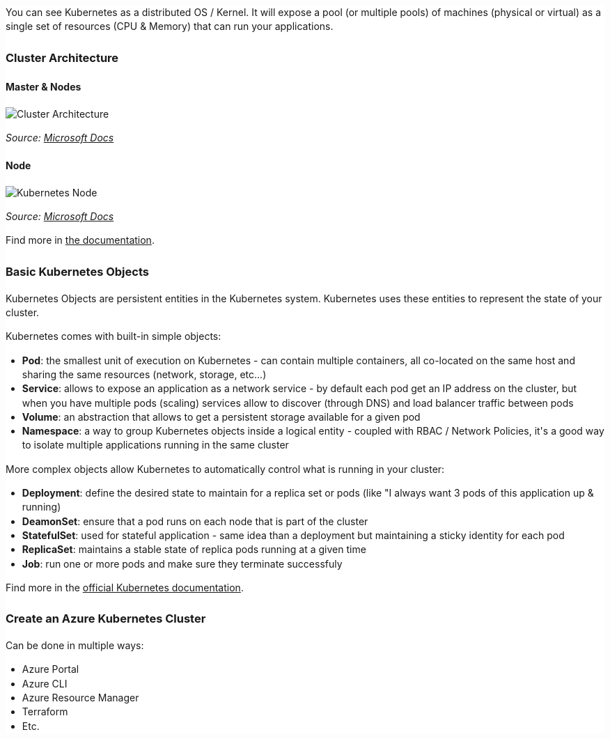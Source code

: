 You can see Kubernetes as a distributed OS / Kernel. It will expose a pool (or multiple pools) of machines (physical or virtual) as a single set of resources (CPU & Memory) that can run your applications.

### Cluster Architecture

#### Master & Nodes

![Cluster Architecture](assets/cluster-master-and-nodes.png)

*Source: [Microsoft Docs](https://docs.microsoft.com/en-us/azure/aks/concepts-clusters-workloads)*

#### Node

![Kubernetes Node](assets/aks-node-resource-interactions.png)

*Source: [Microsoft Docs](https://docs.microsoft.com/en-us/azure/aks/concepts-clusters-workloads)*

Find more in [the documentation](https://docs.microsoft.com/en-us/azure/aks/concepts-clusters-workloads).

### Basic Kubernetes Objects

Kubernetes Objects are persistent entities in the Kubernetes system. Kubernetes uses these entities to represent the state of your cluster.

Kubernetes comes with built-in simple objects:

- **Pod**: the smallest unit of execution on Kubernetes - can contain multiple containers, all co-located on the same host and sharing the same resources (network, storage, etc...)
- **Service**: allows to expose an application as a network service - by default each pod get an IP address on the cluster, but when you have multiple pods (scaling) services allow to discover (through DNS) and load balancer traffic between pods
- **Volume**: an abstraction that allows to get a persistent storage available for a given pod
- **Namespace**: a way to group Kubernetes objects inside a logical entity - coupled with RBAC / Network Policies, it's a good way to isolate multiple applications running in the same cluster

More complex objects allow Kubernetes to automatically control what is running in your cluster:

- **Deployment**: define the desired state to maintain for a replica set or pods (like "I always want 3 pods of this application up & running)
- **DeamonSet**: ensure that a pod runs on each node that is part of the cluster
- **StatefulSet**: used for stateful application - same idea than a deployment but maintaining a sticky identity for each pod
- **ReplicaSet**: maintains a stable state of replica pods running at a given time
- **Job**: run one or more pods and make sure they terminate successfuly

Find more in the [official Kubernetes documentation](https://kubernetes.io/docs/concepts/overview/working-with-objects/kubernetes-objects/).

### Create an Azure Kubernetes Cluster

Can be done in multiple ways:

- Azure Portal
- Azure CLI
- Azure Resource Manager
- Terraform
- Etc.
